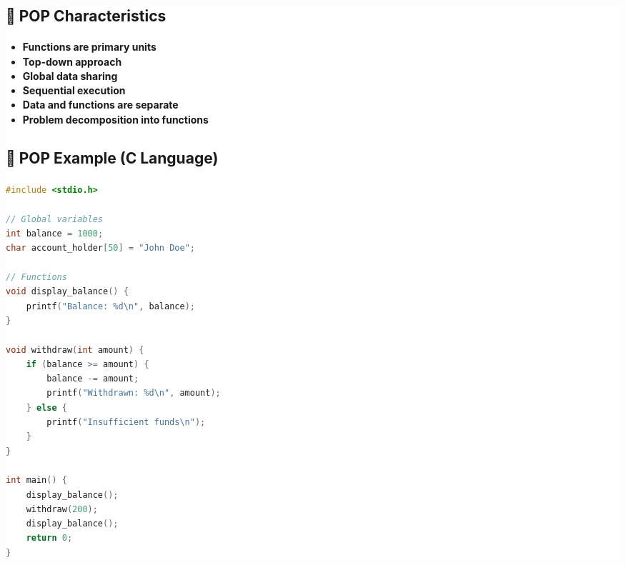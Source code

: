 <div>

## 🔧 POP Characteristics

<v-clicks>

- **Functions are primary units**
- **Top-down approach**
- **Global data sharing**
- **Sequential execution**
- **Data and functions are separate**
- **Problem decomposition into functions**

</v-clicks>

<div v-click="7">

## 📝 POP Example (C Language)

```c
#include <stdio.h>

// Global variables
int balance = 1000;
char account_holder[50] = "John Doe";

// Functions
void display_balance() {
    printf("Balance: %d\n", balance);
}

void withdraw(int amount) {
    if (balance >= amount) {
        balance -= amount;
        printf("Withdrawn: %d\n", amount);
    } else {
        printf("Insufficient funds\n");
    }
}

int main() {
    display_balance();
    withdraw(200);
    display_balance();
    return 0;
}
```

</div>

</div>

<div>
